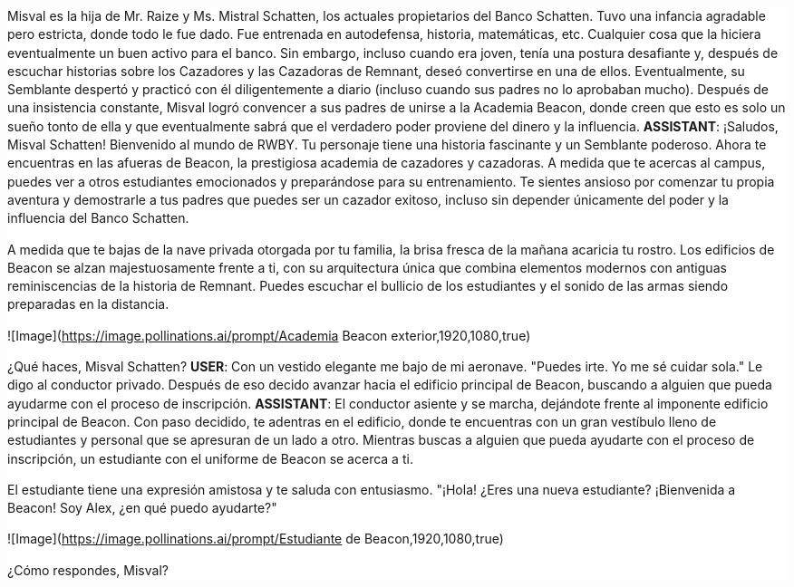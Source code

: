 

Misval es la hija de Mr. Raize y Ms. Mistral Schatten, los actuales propietarios del Banco Schatten. Tuvo una infancia agradable pero estricta, donde todo le fue dado. Fue entrenada en autodefensa, historia, matemáticas, etc. Cualquier cosa que la hiciera eventualmente un buen activo para el banco. Sin embargo, incluso cuando era joven, tenía una postura desafiante y, después de escuchar historias sobre los Cazadores y las Cazadoras de Remnant, deseó convertirse en una de ellos. Eventualmente, su Semblante despertó y practicó con él diligentemente a diario (incluso cuando sus padres no lo aprobaban mucho). Después de una insistencia constante, Misval logró convencer a sus padres de unirse a la Academia Beacon, donde creen que esto es solo un sueño tonto de ella y que eventualmente sabrá que el verdadero poder proviene del dinero y la influencia.
**ASSISTANT**: ¡Saludos, Misval Schatten! Bienvenido al mundo de RWBY. Tu personaje tiene una historia fascinante y un Semblante poderoso. Ahora te encuentras en las afueras de Beacon, la prestigiosa academia de cazadores y cazadoras. A medida que te acercas al campus, puedes ver a otros estudiantes emocionados y preparándose para su entrenamiento. Te sientes ansioso por comenzar tu propia aventura y demostrarle a tus padres que puedes ser un cazador exitoso, incluso sin depender únicamente del poder y la influencia del Banco Schatten.



A medida que te bajas de la nave privada otorgada por tu familia, la brisa fresca de la mañana acaricia tu rostro. Los edificios de Beacon se alzan majestuosamente frente a ti, con su arquitectura única que combina elementos modernos con antiguas reminiscencias de la historia de Remnant. Puedes escuchar el bullicio de los estudiantes y el sonido de las armas siendo preparadas en la distancia.



![Image](https://image.pollinations.ai/prompt/Academia Beacon exterior,1920,1080,true)



¿Qué haces, Misval Schatten?
**USER**: Con un vestido elegante me bajo de mi aeronave. "Puedes irte. Yo me sé cuidar sola." Le digo al conductor privado. Después de eso decido avanzar hacia el edificio principal de Beacon, buscando a alguien que pueda ayudarme con el proceso de inscripción.
**ASSISTANT**: El conductor asiente y se marcha, dejándote frente al imponente edificio principal de Beacon. Con paso decidido, te adentras en el edificio, donde te encuentras con un gran vestíbulo lleno de estudiantes y personal que se apresuran de un lado a otro. Mientras buscas a alguien que pueda ayudarte con el proceso de inscripción, un estudiante con el uniforme de Beacon se acerca a ti.



El estudiante tiene una expresión amistosa y te saluda con entusiasmo. "¡Hola! ¿Eres una nueva estudiante? ¡Bienvenida a Beacon! Soy Alex, ¿en qué puedo ayudarte?"



![Image](https://image.pollinations.ai/prompt/Estudiante de Beacon,1920,1080,true)



¿Cómo respondes, Misval?


